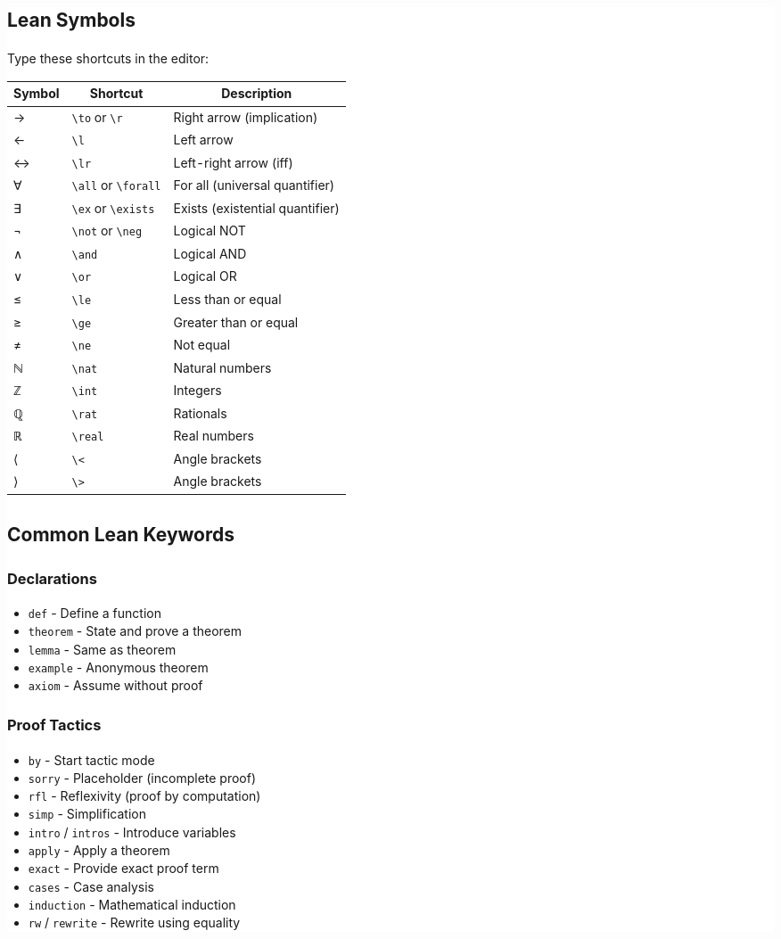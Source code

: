 ## Lean Symbols

Type these shortcuts in the editor:

| Symbol | Shortcut | Description |
|--------|----------|-------------|
| → | `\to` or `\r` | Right arrow (implication) |
| ← | `\l` | Left arrow |
| ↔ | `\lr` | Left-right arrow (iff) |
| ∀ | `\all` or `\forall` | For all (universal quantifier) |
| ∃ | `\ex` or `\exists` | Exists (existential quantifier) |
| ¬ | `\not` or `\neg` | Logical NOT |
| ∧ | `\and` | Logical AND |
| ∨ | `\or` | Logical OR |
| ≤ | `\le` | Less than or equal |
| ≥ | `\ge` | Greater than or equal |
| ≠ | `\ne` | Not equal |
| ℕ | `\nat` | Natural numbers |
| ℤ | `\int` | Integers |
| ℚ | `\rat` | Rationals |
| ℝ | `\real` | Real numbers |
| ⟨ | `\<` | Angle brackets |
| ⟩ | `\>` | Angle brackets |

## Common Lean Keywords

### Declarations
- `def` - Define a function
- `theorem` - State and prove a theorem
- `lemma` - Same as theorem
- `example` - Anonymous theorem
- `axiom` - Assume without proof

### Proof Tactics
- `by` - Start tactic mode
- `sorry` - Placeholder (incomplete proof)
- `rfl` - Reflexivity (proof by computation)
- `simp` - Simplification
- `intro` / `intros` - Introduce variables
- `apply` - Apply a theorem
- `exact` - Provide exact proof term
- `cases` - Case analysis
- `induction` - Mathematical induction
- `rw` / `rewrite` - Rewrite using equality
